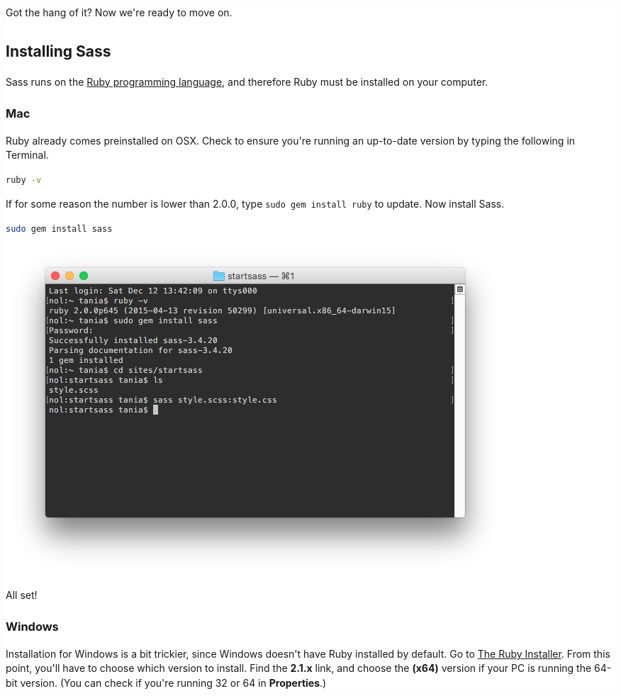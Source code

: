 Got the hang of it? Now we're ready to move on.

## Installing Sass

Sass runs on the [Ruby programming language](https://www.ruby-lang.org/en/), and therefore Ruby must be installed on your computer.

### Mac

Ruby already comes preinstalled on OSX. Check to ensure you're running an up-to-date version by typing the following in Terminal.

```bash
ruby -v
```

If for some reason the number is lower than 2.0.0, type `sudo gem install ruby` to update. Now install Sass.

```bash
sudo gem install sass
```

![](../images/Screen-Shot-2015-12-12-at-2.57.29-PM.png)

All set!

### Windows

Installation for Windows is a bit trickier, since Windows doesn't have Ruby installed by default. Go to [The Ruby Installer](http://rubyinstaller.org/downloads/). From this point, you'll have to choose which version to install. Find the **2.1.x** link, and choose the **(x64)** version if your PC is running the 64-bit version. (You can check if you're running 32 or 64 in **Properties**.)
